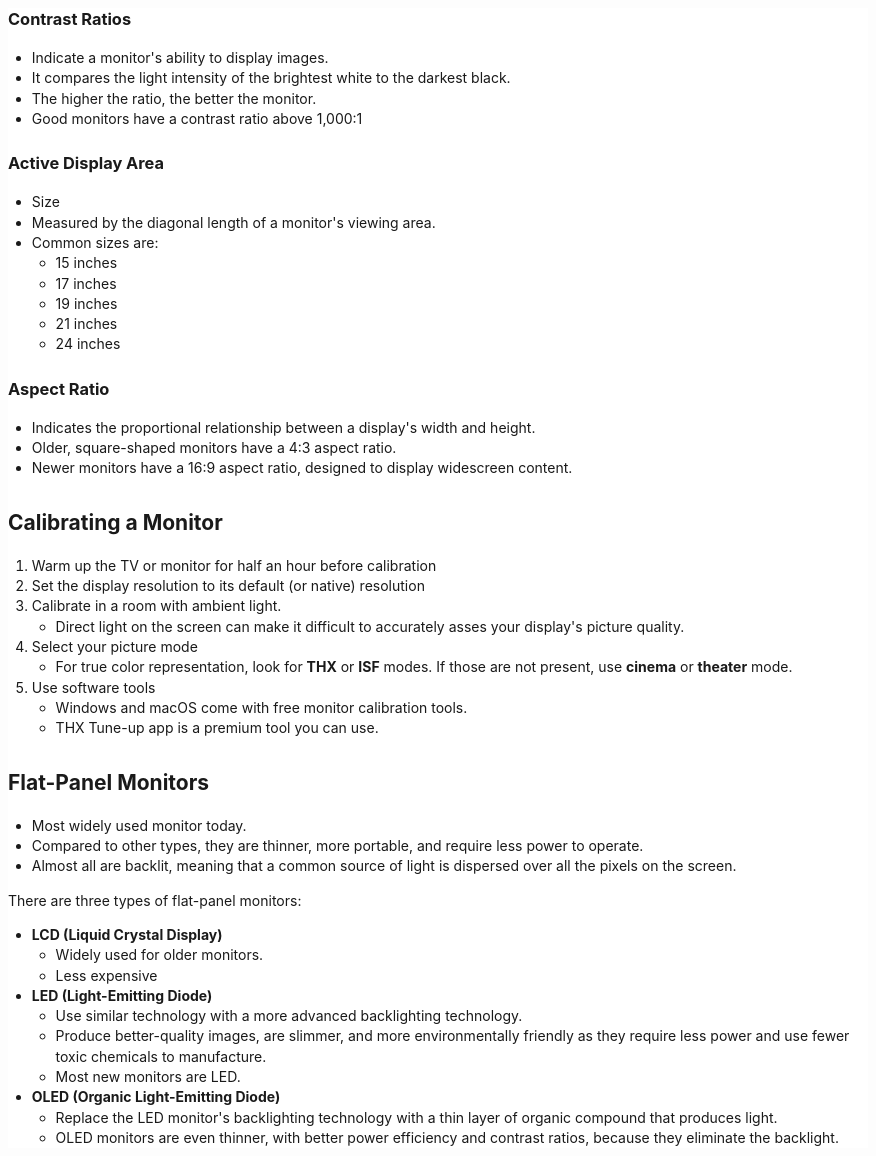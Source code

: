 ### Contrast Ratios

- Indicate a monitor's ability to display images.
- It compares the light intensity of the brightest white to the darkest black.
- The higher the ratio, the better the monitor.
- Good monitors have a contrast ratio above 1,000:1

### Active Display Area

- Size
- Measured by the diagonal length of a monitor's viewing area.
- Common sizes are:
    - 15 inches
    - 17 inches
    - 19 inches
    - 21 inches
    - 24 inches

### Aspect Ratio

- Indicates the proportional relationship between a display's width and height.
- Older, square-shaped monitors have a 4:3 aspect ratio.
- Newer monitors have a 16:9 aspect ratio, designed to display widescreen
  content.

## Calibrating a Monitor

1. Warm up the TV or monitor for half an hour before calibration
2. Set the display resolution to its default (or native) resolution
3. Calibrate in a room with ambient light.
    - Direct light on the screen can make it difficult to accurately asses your
      display's picture quality.
4. Select your picture mode
    - For true color representation, look for **THX** or **ISF** modes. If those
      are not present, use **cinema** or **theater** mode.
5. Use software tools
    - Windows and macOS come with free monitor calibration tools.
    - THX Tune-up app is a premium tool you can use.

## Flat-Panel Monitors

- Most widely used monitor today.
- Compared to other types, they are thinner, more portable, and require less
  power to operate.
- Almost all are backlit, meaning that a common source of light is dispersed
  over all the pixels on the screen.

There are three types of flat-panel monitors:

- **LCD (Liquid Crystal Display)**
    - Widely used for older monitors.
    - Less expensive
- **LED (Light-Emitting Diode)**
    - Use similar technology with a more advanced backlighting technology.
    - Produce better-quality images, are slimmer, and more environmentally
      friendly as they require less power and use fewer toxic chemicals to
      manufacture.
    - Most new monitors are LED.
- **OLED (Organic Light-Emitting Diode)**
  - Replace the LED monitor's backlighting technology with a thin layer of
    organic compound that produces light.
  - OLED monitors are even thinner, with better power efficiency and contrast
    ratios, because they eliminate the backlight.

